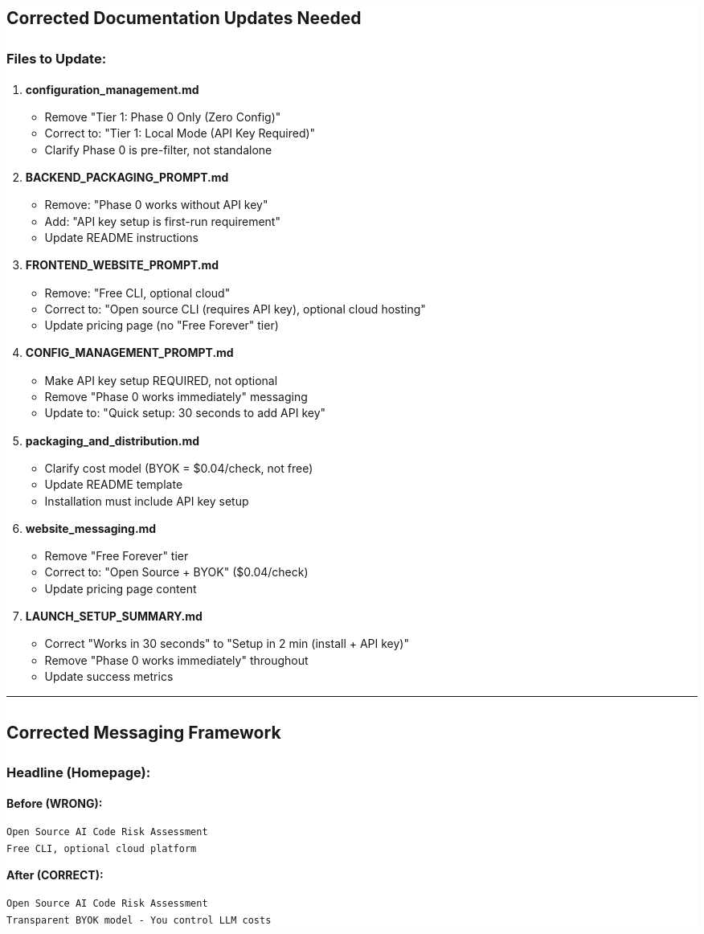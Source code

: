 
## Corrected Documentation Updates Needed

### Files to Update:

1. **configuration_management.md**
   - Remove "Tier 1: Phase 0 Only (Zero Config)"
   - Correct to: "Tier 1: Local Mode (API Key Required)"
   - Clarify Phase 0 is pre-filter, not standalone

2. **BACKEND_PACKAGING_PROMPT.md**
   - Remove: "Phase 0 works without API key"
   - Add: "API key setup is first-run requirement"
   - Update README instructions

3. **FRONTEND_WEBSITE_PROMPT.md**
   - Remove: "Free CLI, optional cloud"
   - Correct to: "Open source CLI (requires API key), optional cloud hosting"
   - Update pricing page (no "Free Forever" tier)

4. **CONFIG_MANAGEMENT_PROMPT.md**
   - Make API key setup REQUIRED, not optional
   - Remove "Phase 0 works immediately" messaging
   - Update to: "Quick setup: 30 seconds to add API key"

5. **packaging_and_distribution.md**
   - Clarify cost model (BYOK = $0.04/check, not free)
   - Update README template
   - Installation must include API key setup

6. **website_messaging.md**
   - Remove "Free Forever" tier
   - Correct to: "Open Source + BYOK" ($0.04/check)
   - Update pricing page content

7. **LAUNCH_SETUP_SUMMARY.md**
   - Correct "Works in 30 seconds" to "Setup in 2 min (install + API key)"
   - Remove "Phase 0 works immediately" throughout
   - Update success metrics

---

## Corrected Messaging Framework

### Headline (Homepage):

**Before (WRONG):**
```
Open Source AI Code Risk Assessment
Free CLI, optional cloud platform
```

**After (CORRECT):**
```
Open Source AI Code Risk Assessment
Transparent BYOK model - You control LLM costs
```
